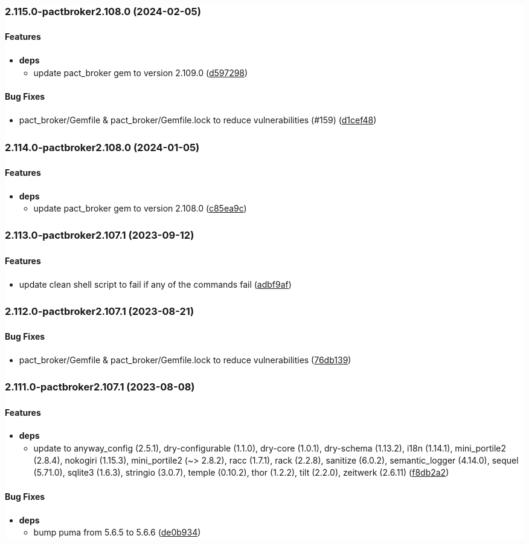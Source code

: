 <a name="2.115.0-pactbroker2.108.0"></a>
### 2.115.0-pactbroker2.108.0 (2024-02-05)

#### Features

* **deps**
  * update pact_broker gem to version 2.109.0	 ([d597298](/../../commit/d597298))

#### Bug Fixes

* pact_broker/Gemfile & pact_broker/Gemfile.lock to reduce vulnerabilities (#159)	 ([d1cef48](/../../commit/d1cef48))

<a name="2.114.0-pactbroker2.108.0"></a>
### 2.114.0-pactbroker2.108.0 (2024-01-05)

#### Features

* **deps**
  * update pact_broker gem to version 2.108.0	 ([c85ea9c](/../../commit/c85ea9c))

<a name="2.113.0-pactbroker2.107.1"></a>
### 2.113.0-pactbroker2.107.1 (2023-09-12)

#### Features

* update clean shell script to fail if any of the commands fail	 ([adbf9af](/../../commit/adbf9af))

<a name="2.112.0-pactbroker2.107.1"></a>
### 2.112.0-pactbroker2.107.1 (2023-08-21)

#### Bug Fixes

* pact_broker/Gemfile & pact_broker/Gemfile.lock to reduce vulnerabilities	 ([76db139](/../../commit/76db139))

<a name="2.111.0-pactbroker2.107.1"></a>
### 2.111.0-pactbroker2.107.1 (2023-08-08)

#### Features

* **deps**
  * update to anyway_config (2.5.1), dry-configurable (1.1.0), dry-core (1.0.1), dry-schema (1.13.2), i18n (1.14.1), mini_portile2 (2.8.4), nokogiri (1.15.3), mini_portile2 (~> 2.8.2), racc (1.7.1), rack (2.2.8), sanitize (6.0.2), semantic_logger (4.14.0), sequel (5.71.0), sqlite3 (1.6.3), stringio (3.0.7), temple (0.10.2), thor (1.2.2), tilt (2.2.0), zeitwerk (2.6.11)	 ([f8db2a2](/../../commit/f8db2a2))

#### Bug Fixes

* **deps**
  * bump puma from 5.6.5 to 5.6.6	 ([de0b934](/../../commit/de0b934))
